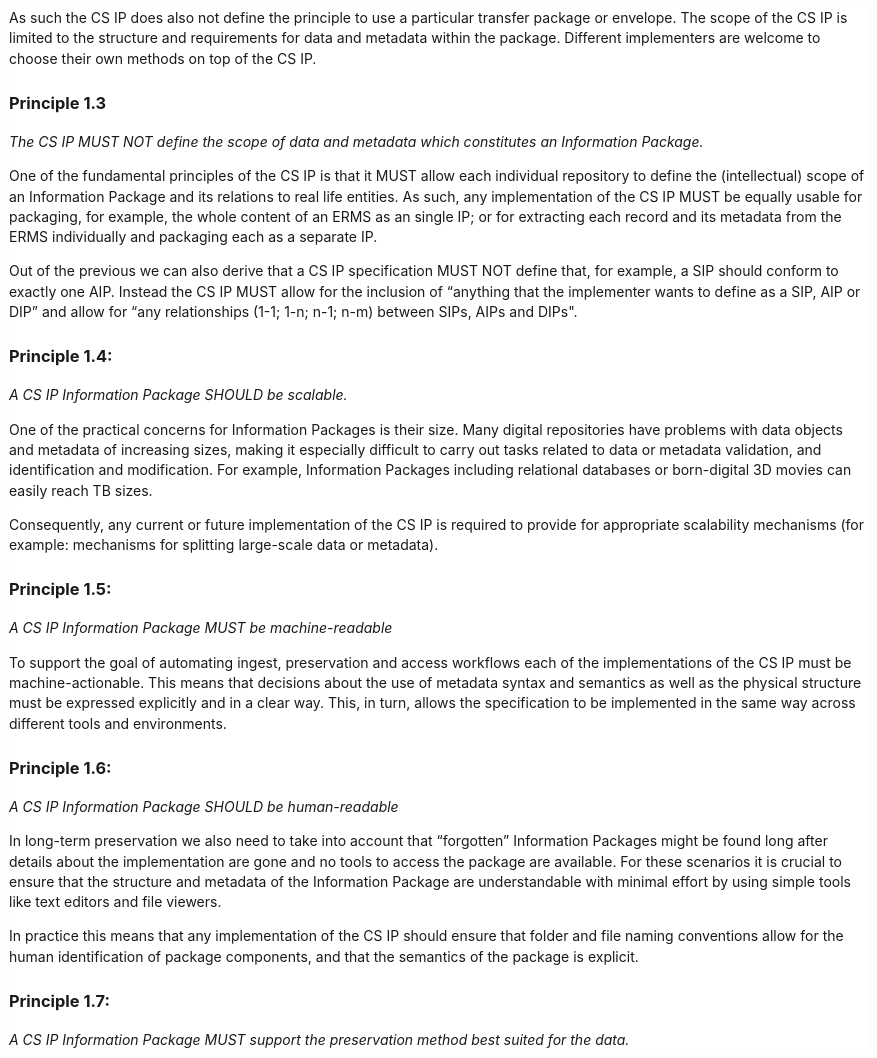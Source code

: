 As such the CS IP does also not define the principle to use a particular transfer package or envelope. The scope of the CS IP is limited to the structure and requirements for data and metadata within the package. Different implementers are welcome to choose their own methods on top of the CS IP.

### Principle 1.3
*The CS IP MUST NOT define the scope of data and metadata which constitutes an Information Package.*

One of the fundamental principles of the CS IP is that it MUST allow each individual repository to define the (intellectual) scope of an Information Package and its relations to real life entities. As such, any implementation of the CS IP MUST be equally usable for packaging, for example, the whole content of an ERMS as an single IP; or for extracting each record and its metadata from the ERMS individually and packaging each as a separate IP.

Out of the previous we can also derive that a CS IP specification MUST NOT define that, for example, a SIP should conform to exactly one AIP. Instead the CS IP MUST allow for the inclusion of “anything that the implementer wants to define as a SIP, AIP or DIP” and allow for “any relationships (1-1; 1-n; n-1; n-m) between SIPs, AIPs and DIPs".

### Principle 1.4:
*A CS IP Information Package SHOULD be scalable.*

One of the practical concerns for Information Packages is their size. Many digital repositories have problems with data objects and metadata of increasing sizes, making it especially difficult to carry out tasks related to data or metadata validation, and identification and modification. For example, Information Packages including relational databases or born-digital 3D movies can easily reach TB sizes.

Consequently, any current or future implementation of the CS IP is required to provide for appropriate scalability mechanisms (for example: mechanisms for splitting large-scale data or metadata).

### Principle 1.5:
*A CS IP Information Package MUST be machine-readable*

To support the goal of automating ingest, preservation and access workflows each of the implementations of the CS IP must be machine-actionable. This means that decisions about the use of metadata syntax and semantics as well as the physical structure must be expressed explicitly and in a clear way. This, in turn, allows the specification to be implemented in the same way across different tools and environments.

### Principle 1.6:
*A CS IP Information Package SHOULD be human-readable*

In long-term preservation we also need to take into account that “forgotten” Information Packages might be found long after details about the implementation are gone and no tools to access the package are available. For these scenarios it is crucial to ensure that the structure and metadata of the Information Package are understandable with minimal effort by using simple tools like text editors and file viewers.

In practice this means that any implementation of the CS IP should ensure that folder and file naming conventions allow for the human identification of package components, and that the semantics of the package is explicit.

### Principle 1.7:
*A CS IP Information Package MUST support the preservation method best suited for the data.*
